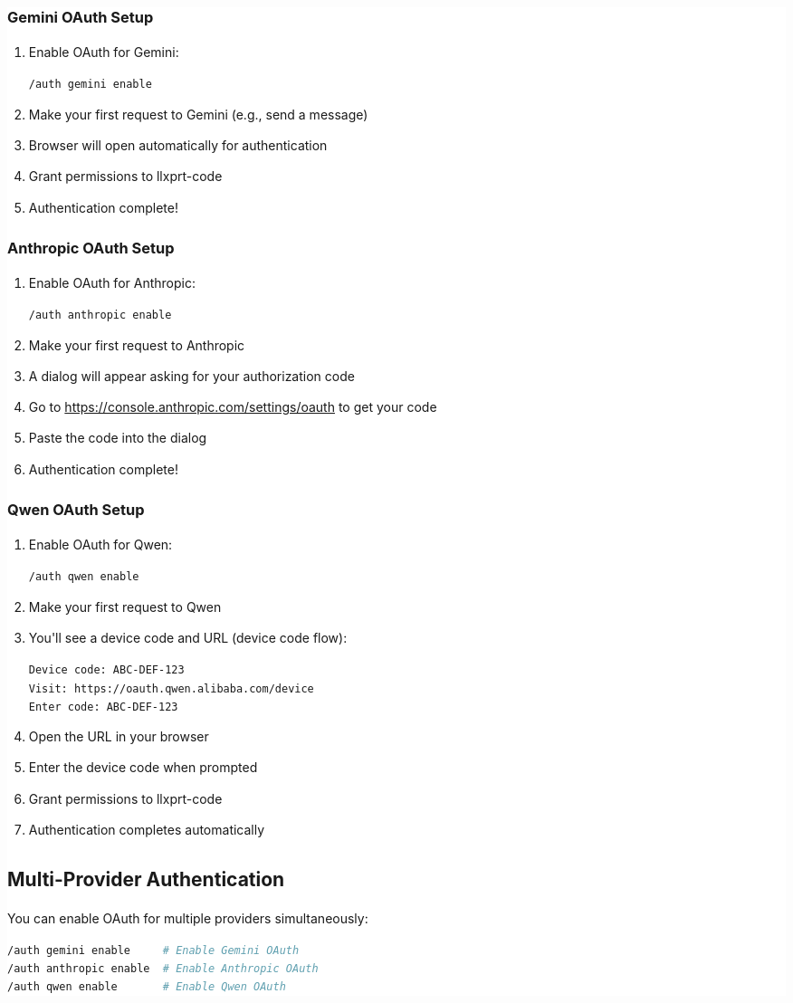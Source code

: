### Gemini OAuth Setup

1. Enable OAuth for Gemini:

   ```bash
   /auth gemini enable
   ```

2. Make your first request to Gemini (e.g., send a message)
3. Browser will open automatically for authentication
4. Grant permissions to llxprt-code
5. Authentication complete!

### Anthropic OAuth Setup

1. Enable OAuth for Anthropic:

   ```bash
   /auth anthropic enable
   ```

2. Make your first request to Anthropic
3. A dialog will appear asking for your authorization code
4. Go to https://console.anthropic.com/settings/oauth to get your code
5. Paste the code into the dialog
6. Authentication complete!

### Qwen OAuth Setup

1. Enable OAuth for Qwen:

   ```bash
   /auth qwen enable
   ```

2. Make your first request to Qwen
3. You'll see a device code and URL (device code flow):

   ```
   Device code: ABC-DEF-123
   Visit: https://oauth.qwen.alibaba.com/device
   Enter code: ABC-DEF-123
   ```

4. Open the URL in your browser
5. Enter the device code when prompted
6. Grant permissions to llxprt-code
7. Authentication completes automatically

## Multi-Provider Authentication

You can enable OAuth for multiple providers simultaneously:

```bash
/auth gemini enable     # Enable Gemini OAuth
/auth anthropic enable  # Enable Anthropic OAuth
/auth qwen enable       # Enable Qwen OAuth
```
